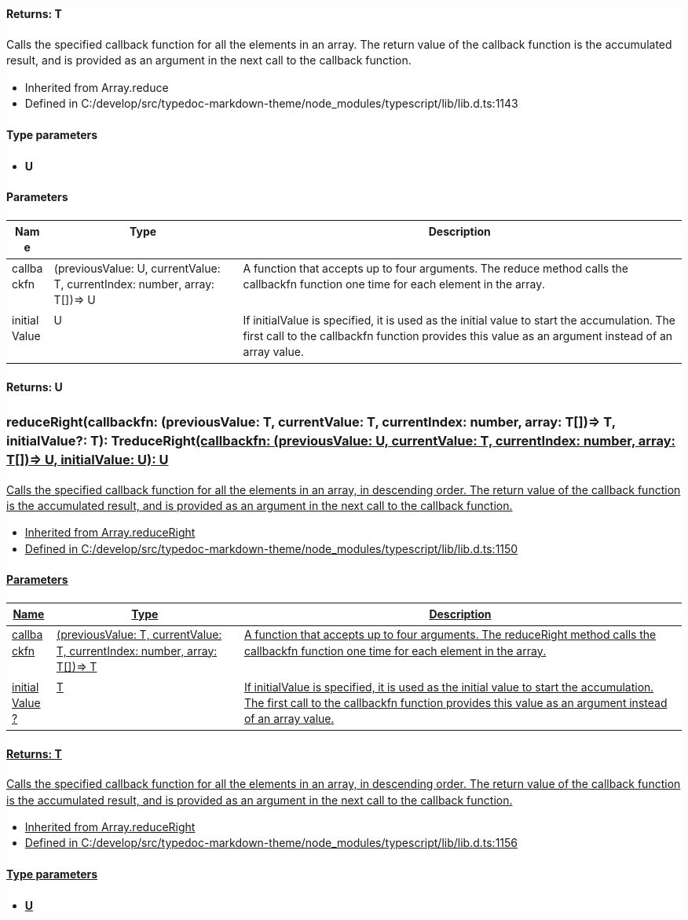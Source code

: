 #### Returns: T
Calls the specified callback function for all the elements in an array. The return value of the callback function is the accumulated result, and is provided as an argument in the next call to the callback function.  
* Inherited from Array.reduce
* Defined in C:/develop/src/typedoc-markdown-theme/node_modules/typescript/lib/lib.d.ts:1143


#### Type parameters

* #### U

#### Parameters

| Name | Type | Description |
| ---- | ---- | ---- |
| callbackfn | (previousValue: U, currentValue: T, currentIndex: number, array: T[])=> U| A function that accepts up to four arguments. The reduce method calls the callbackfn function one time for each element in the array. |
| initialValue | U| If initialValue is specified, it is used as the initial value to start the accumulation. The first call to the callbackfn function provides this value as an argument instead of an array value. |

#### Returns: U

### reduceRight(callbackfn: (previousValue: T, currentValue: T, currentIndex: number, array: T[])=> T, initialValue?: T): TreduceRight<U>(callbackfn: (previousValue: U, currentValue: T, currentIndex: number, array: T[])=> U, initialValue: U): U
Calls the specified callback function for all the elements in an array, in descending order. The return value of the callback function is the accumulated result, and is provided as an argument in the next call to the callback function.  
* Inherited from Array.reduceRight
* Defined in C:/develop/src/typedoc-markdown-theme/node_modules/typescript/lib/lib.d.ts:1150


#### Parameters

| Name | Type | Description |
| ---- | ---- | ---- |
| callbackfn | (previousValue: T, currentValue: T, currentIndex: number, array: T[])=> T| A function that accepts up to four arguments. The reduceRight method calls the callbackfn function one time for each element in the array. |
| initialValue? | T| If initialValue is specified, it is used as the initial value to start the accumulation. The first call to the callbackfn function provides this value as an argument instead of an array value. |

#### Returns: T
Calls the specified callback function for all the elements in an array, in descending order. The return value of the callback function is the accumulated result, and is provided as an argument in the next call to the callback function.  
* Inherited from Array.reduceRight
* Defined in C:/develop/src/typedoc-markdown-theme/node_modules/typescript/lib/lib.d.ts:1156


#### Type parameters

* #### U
